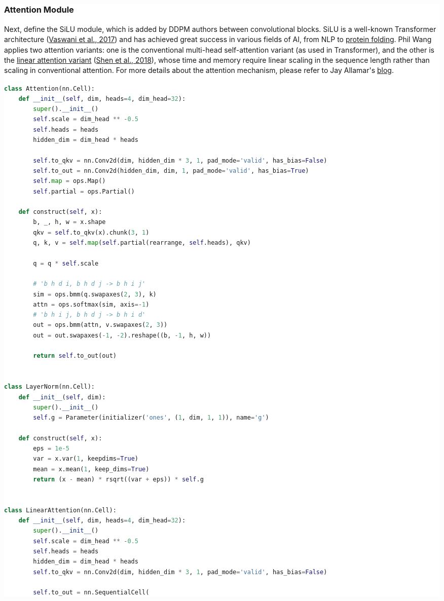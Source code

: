 ### Attention Module

Next, define the SiLU module, which is added by DDPM authors between convolutional blocks. SiLU is a well-known Transformer architecture ([Vaswani et al., 2017](https://arxiv.org/abs/1706.03762)) and has achieved great success in various fields of AI, from NLP to [protein folding](https://www.deepmind.com/blog/alphafold-a-solution-to-a-50-year-old-grand-challenge-in-biology). Phil Wang applies two attention variants: one is the conventional multi-head self-attention variant (as used in Transformer), and the other is the [linear attention variant](https://github.com/lucidrains/linear-attention-transformer) ([Shen et al., 2018](https://arxiv.org/abs/1812.01243)), whose time and memory require linear scaling in the sequence length rather than scaling in conventional attention.
For more details about the attention mechanism, please refer to Jay Allamar's [blog](https://jalammar.github.io/illustrated-transformer/).

```python
class Attention(nn.Cell):
    def __init__(self, dim, heads=4, dim_head=32):
        super().__init__()
        self.scale = dim_head ** -0.5
        self.heads = heads
        hidden_dim = dim_head * heads

        self.to_qkv = nn.Conv2d(dim, hidden_dim * 3, 1, pad_mode='valid', has_bias=False)
        self.to_out = nn.Conv2d(hidden_dim, dim, 1, pad_mode='valid', has_bias=True)
        self.map = ops.Map()
        self.partial = ops.Partial()

    def construct(self, x):
        b, _, h, w = x.shape
        qkv = self.to_qkv(x).chunk(3, 1)
        q, k, v = self.map(self.partial(rearrange, self.heads), qkv)

        q = q * self.scale

        # 'b h d i, b h d j -> b h i j'
        sim = ops.bmm(q.swapaxes(2, 3), k)
        attn = ops.softmax(sim, axis=-1)
        # 'b h i j, b h d j -> b h i d'
        out = ops.bmm(attn, v.swapaxes(2, 3))
        out = out.swapaxes(-1, -2).reshape((b, -1, h, w))

        return self.to_out(out)


class LayerNorm(nn.Cell):
    def __init__(self, dim):
        super().__init__()
        self.g = Parameter(initializer('ones', (1, dim, 1, 1)), name='g')

    def construct(self, x):
        eps = 1e-5
        var = x.var(1, keepdims=True)
        mean = x.mean(1, keep_dims=True)
        return (x - mean) * rsqrt((var + eps)) * self.g


class LinearAttention(nn.Cell):
    def __init__(self, dim, heads=4, dim_head=32):
        super().__init__()
        self.scale = dim_head ** -0.5
        self.heads = heads
        hidden_dim = dim_head * heads
        self.to_qkv = nn.Conv2d(dim, hidden_dim * 3, 1, pad_mode='valid', has_bias=False)

        self.to_out = nn.SequentialCell(
```